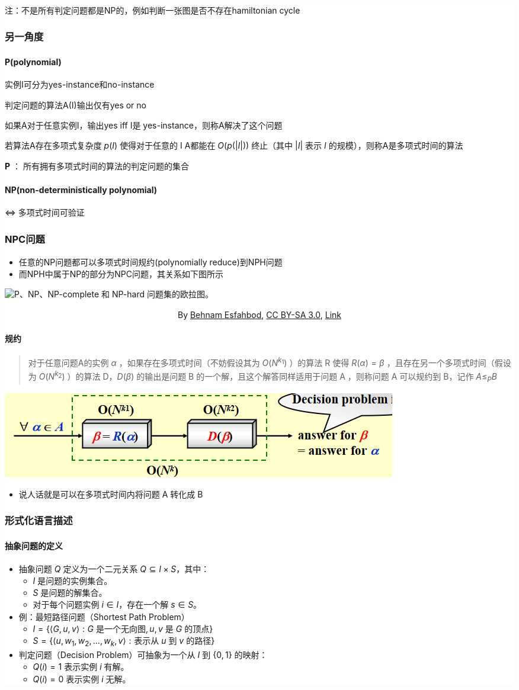 注：不是所有判定问题都是NP的，例如判断一张图是否不存在hamiltonian cycle

### 另一角度

#### P(polynomial)

实例I可分为yes-instance和no-instance

判定问题的算法A(I)输出仅有yes or no

如果A对于任意实例I，输出yes iff I是 yes-instance，则称A解决了这个问题

若算法A存在多项式复杂度 $p(I)$ 使得对于任意的 I A都能在 $O(p(|I|))$ 终止（其中 $|I|$ 表示 $I$ 的规模），则称A是多项式时间的算法

**P** ： 所有拥有多项式时间的算法的判定问题的集合

#### NP(non-deterministically polynomial)

$\Leftrightarrow$ 多项式时间可验证 

### NPC问题

- 任意的NP问题都可以多项式时间规约(polynomially reduce)到NPH问题
- 而NPH中属于NP的部分为NPC问题，其关系如下图所示

![P、NP、NP-complete 和 NP-hard 问题集的欧拉图。](https://upload.wikimedia.org/wikipedia/commons/thumb/a/a0/P_np_np-complete_np-hard.svg/2560px-P_np_np-complete_np-hard.svg.png)

<center>By <a href="//commons.wikimedia.org/wiki/User:Behnam" title="User:Behnam">Behnam Esfahbod</a>, <a href="https://creativecommons.org/licenses/by-sa/3.0" title="Creative Commons Attribution-Share Alike 3.0">CC BY-SA 3.0</a>, <a href="https://commons.wikimedia.org/w/index.php?curid=3532181">Link</a></center>

#### 规约

>对于任意问题A的实例 $\alpha$ ，如果存在多项式时间（不妨假设其为 $O(N^{k_1})$ ）的算法 R 使得 $R(\alpha) = \beta$ ，且存在另一个多项式时间（假设为 $O(N^{k_2})$ ）的算法 D，$D(\beta)$ 的输出是问题 B 的一个解，且这个解答同样适用于问题 A ，则称问题 A 可以规约到 B，记作 $A\le_P B$

![image-20241230111740401](/img/ads/ads-NPC-reduce.jpg)

- 说人话就是可以在多项式时间内将问题 A 转化成 B

### 形式化语言描述

#### 抽象问题的定义

- 抽象问题 $Q$ 定义为一个二元关系 $Q \subseteq I \times S$，其中：
  - $I$ 是问题的实例集合。
  - $S$ 是问题的解集合。
  - 对于每个问题实例 $i \in I$，存在一个解 $s \in S$。
- 例：最短路径问题（Shortest Path Problem）
  - $I = \{ \langle G, u, v \rangle : G \text{ 是一个无向图}, u, v \text{ 是 } G \text{ 的顶点} \}$
  - $S = \{ \langle u, w_1, w_2, \ldots, w_k, v \rangle : \text{表示从 } u \text{ 到 } v \text{ 的路径} \}$
- 判定问题（Decision Problem）可抽象为一个从 $I$ 到 $\{0, 1\}$ 的映射：
  - $Q(i) = 1$ 表示实例 $i$ 有解。
  - $Q(i) = 0$ 表示实例 $i$ 无解。
